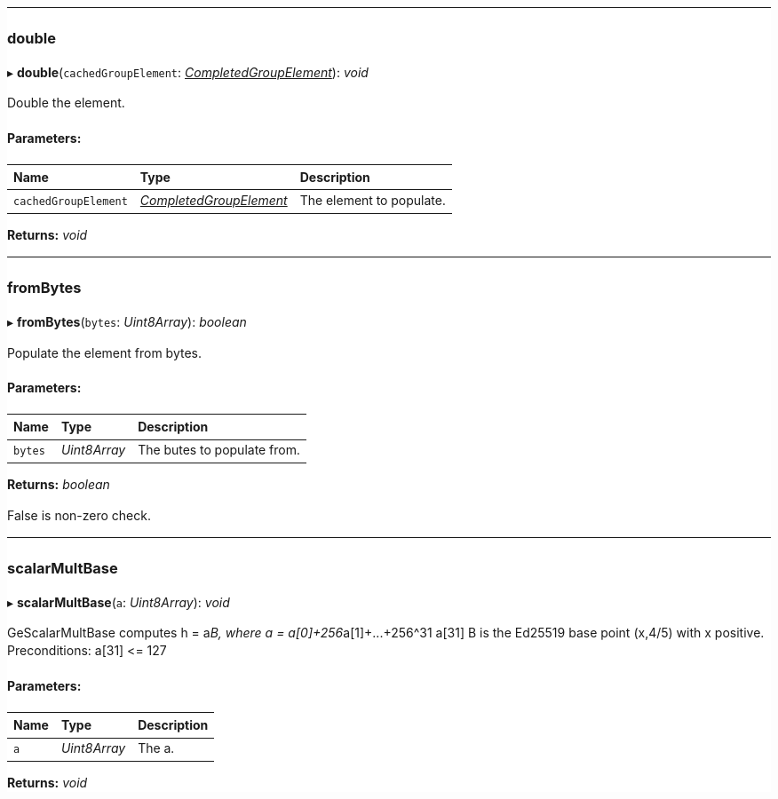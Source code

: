 ___

### double

▸ **double**(`cachedGroupElement`: [*CompletedGroupElement*](crypto_edwards25519_completedgroupelement.completedgroupelement.md)): *void*

Double the element.

#### Parameters:

| Name | Type | Description |
| :------ | :------ | :------ |
| `cachedGroupElement` | [*CompletedGroupElement*](crypto_edwards25519_completedgroupelement.completedgroupelement.md) | The element to populate. |

**Returns:** *void*

___

### fromBytes

▸ **fromBytes**(`bytes`: *Uint8Array*): *boolean*

Populate the element from bytes.

#### Parameters:

| Name | Type | Description |
| :------ | :------ | :------ |
| `bytes` | *Uint8Array* | The butes to populate from. |

**Returns:** *boolean*

False is non-zero check.

___

### scalarMultBase

▸ **scalarMultBase**(`a`: *Uint8Array*): *void*

GeScalarMultBase computes h = a*B, where
 a = a[0]+256*a[1]+...+256^31 a[31]
 B is the Ed25519 base point (x,4/5) with x positive.
Preconditions:
 a[31] <= 127

#### Parameters:

| Name | Type | Description |
| :------ | :------ | :------ |
| `a` | *Uint8Array* | The a. |

**Returns:** *void*
